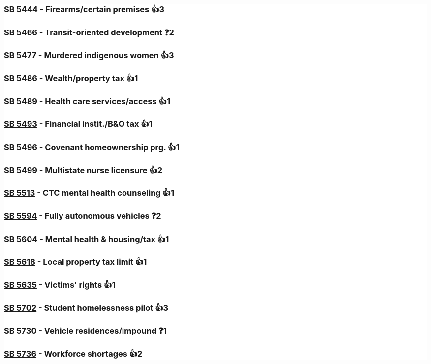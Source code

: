 ### [SB 5444](/bill/2023-24/sb/5444/) - Firearms/certain premises 👍3  

### [SB 5466](/bill/2023-24/sb/5466/) - Transit-oriented development   ❓2

### [SB 5477](/bill/2023-24/sb/5477/) - Murdered indigenous women 👍3  

### [SB 5486](/bill/2023-24/sb/5486/) - Wealth/property tax 👍1  

### [SB 5489](/bill/2023-24/sb/5489/) - Health care services/access 👍1  

### [SB 5493](/bill/2023-24/sb/5493/) - Financial instit./B&O tax 👍1  

### [SB 5496](/bill/2023-24/sb/5496/) - Covenant homeownership prg. 👍1  

### [SB 5499](/bill/2023-24/sb/5499/) - Multistate nurse licensure 👍2  

### [SB 5513](/bill/2023-24/sb/5513/) - CTC mental health counseling 👍1  

### [SB 5594](/bill/2023-24/sb/5594/) - Fully autonomous vehicles   ❓2

### [SB 5604](/bill/2023-24/sb/5604/) - Mental health & housing/tax 👍1  

### [SB 5618](/bill/2023-24/sb/5618/) - Local property tax limit 👍1  

### [SB 5635](/bill/2023-24/sb/5635/) - Victims' rights 👍1  

### [SB 5702](/bill/2023-24/sb/5702/) - Student homelessness pilot 👍3  

### [SB 5730](/bill/2023-24/sb/5730/) - Vehicle residences/impound   ❓1

### [SB 5736](/bill/2023-24/sb/5736/) - Workforce shortages 👍2  
